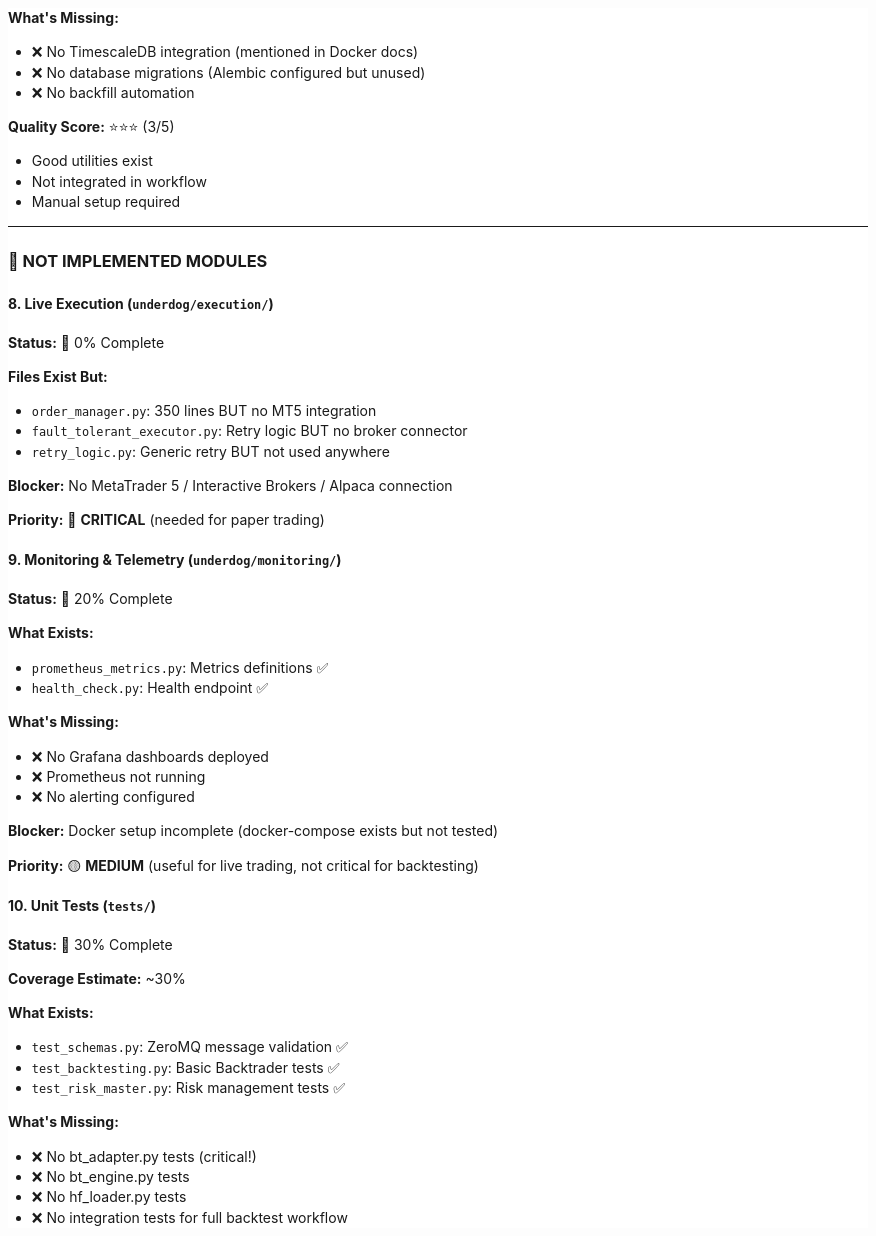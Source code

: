 **What's Missing:**
- ❌ No TimescaleDB integration (mentioned in Docker docs)
- ❌ No database migrations (Alembic configured but unused)
- ❌ No backfill automation

**Quality Score:** ⭐⭐⭐ (3/5)
- Good utilities exist
- Not integrated in workflow
- Manual setup required

---

### 🔴 NOT IMPLEMENTED MODULES

#### 8. **Live Execution** (`underdog/execution/`)
**Status:** 🔴 0% Complete

**Files Exist But:**
- `order_manager.py`: 350 lines BUT no MT5 integration
- `fault_tolerant_executor.py`: Retry logic BUT no broker connector
- `retry_logic.py`: Generic retry BUT not used anywhere

**Blocker:** No MetaTrader 5 / Interactive Brokers / Alpaca connection

**Priority:** 🔴 **CRITICAL** (needed for paper trading)

#### 9. **Monitoring & Telemetry** (`underdog/monitoring/`)
**Status:** 🔴 20% Complete

**What Exists:**
- `prometheus_metrics.py`: Metrics definitions ✅
- `health_check.py`: Health endpoint ✅

**What's Missing:**
- ❌ No Grafana dashboards deployed
- ❌ Prometheus not running
- ❌ No alerting configured

**Blocker:** Docker setup incomplete (docker-compose exists but not tested)

**Priority:** 🟡 **MEDIUM** (useful for live trading, not critical for backtesting)

#### 10. **Unit Tests** (`tests/`)
**Status:** 🔴 30% Complete

**Coverage Estimate:** ~30%

**What Exists:**
- `test_schemas.py`: ZeroMQ message validation ✅
- `test_backtesting.py`: Basic Backtrader tests ✅
- `test_risk_master.py`: Risk management tests ✅

**What's Missing:**
- ❌ No bt_adapter.py tests (critical!)
- ❌ No bt_engine.py tests
- ❌ No hf_loader.py tests
- ❌ No integration tests for full backtest workflow
